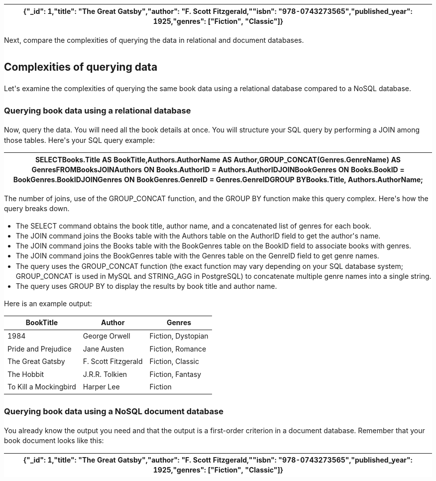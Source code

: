 | {"\_id": 1,"title": "The Great Gatsby","author": "F. Scott Fitzgerald,""isbn": "978-0743273565","published\_year": 1925,"genres": ["Fiction", "Classic"]} |
| --- |

Next, compare the complexities of querying the data in relational and document databases.

## Complexities of querying data

Let&#39;s examine the complexities of querying the same book data using a relational database compared to a NoSQL database.


### Querying book data using a relational database


Now, query the data. You will need all the book details at once. You will structure your SQL query by performing a JOIN among those tables. Here&#39;s your SQL query example:

|  SELECTBooks.Title AS BookTitle,Authors.AuthorName AS Author,GROUP\_CONCAT(Genres.GenreName) AS GenresFROMBooksJOINAuthors ON Books.AuthorID = Authors.AuthorIDJOINBookGenres ON Books.BookID = BookGenres.BookIDJOINGenres ON BookGenres.GenreID = Genres.GenreIDGROUP BYBooks.Title, Authors.AuthorName; |
| --- |

The number of joins, use of the GROUP\_CONCAT function, and the GROUP BY function make this query complex. Here&#39;s how the query breaks down.

- The SELECT command obtains the book title, author name, and a concatenated list of genres for each book.
- The JOIN command joins the Books table with the Authors table on the AuthorID field to get the author's name.
- The JOIN command joins the Books table with the BookGenres table on the BookID field to associate books with genres.
- The JOIN command joins the BookGenres table with the Genres table on the GenreID field to get genre names.
-  The query uses the GROUP\_CONCAT function (the exact function may vary depending on your SQL database system; GROUP\_CONCAT is used in MySQL and STRING\_AGG in PostgreSQL) to concatenate multiple genre names into a single string.
- The query uses GROUP BY to display the results by book title and author name.

Here is an example output:

| **BookTitle** | **Author** | **Genres** |
| --- | --- | --- |
| 1984 | George Orwell | Fiction, Dystopian |
| Pride and Prejudice | Jane Austen | Fiction, Romance |
| The Great Gatsby | F. Scott Fitzgerald | Fiction, Classic |
| The Hobbit | J.R.R. Tolkien | Fiction, Fantasy |
| To Kill a Mockingbird | Harper Lee | Fiction |

### Querying book data using a NoSQL document database

You already know the output you need and that the output is a first-order criterion in a document database. Remember that your book document looks like this:

| {"\_id": 1,"title": "The Great Gatsby","author": "F. Scott Fitzgerald,""isbn": "978-0743273565","published\_year": 1925,"genres": ["Fiction", "Classic"]} |
| --- |
